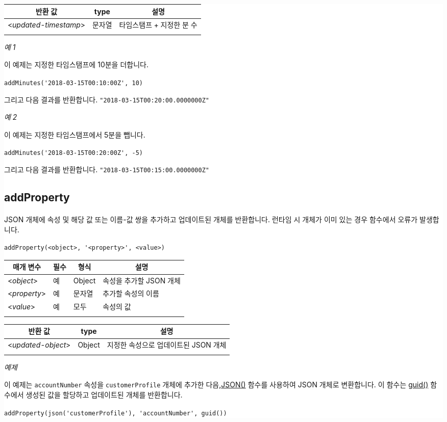 | 반환 값 | type | 설명 | 
| ------------ | ---- | ----------- | 
| <*updated-timestamp*> | 문자열 | 타임스탬프 + 지정한 분 수 | 
|||| 

*예 1*

이 예제는 지정한 타임스탬프에 10분을 더합니다.

```
addMinutes('2018-03-15T00:10:00Z', 10)
```

그리고 다음 결과를 반환합니다. `"2018-03-15T00:20:00.0000000Z"`

*예 2*

이 예제는 지정한 타임스탬프에서 5분을 뺍니다.

```
addMinutes('2018-03-15T00:20:00Z', -5)
```

그리고 다음 결과를 반환합니다. `"2018-03-15T00:15:00.0000000Z"`

<a name="addProperty"></a>

## <a name="addproperty"></a>addProperty

JSON 개체에 속성 및 해당 값 또는 이름-값 쌍을 추가하고 업데이트된 개체를 반환합니다. 런타임 시 개체가 이미 있는 경우 함수에서 오류가 발생합니다.

```
addProperty(<object>, '<property>', <value>)
```

| 매개 변수 | 필수 | 형식 | 설명 | 
| --------- | -------- | ---- | ----------- | 
| <*object*> | 예 | Object | 속성을 추가할 JSON 개체 | 
| <*property*> | 예 | 문자열 | 추가할 속성의 이름 | 
| <*value*> | 예 | 모두 | 속성의 값 |
||||| 

| 반환 값 | type | 설명 | 
| ------------ | ---- | ----------- | 
| <*updated-object*> | Object | 지정한 속성으로 업데이트된 JSON 개체 | 
|||| 

*예제*

이 예제는 `accountNumber` 속성을 `customerProfile` 개체에 추가한 다음,[JSON()](#json) 함수를 사용하여 JSON 개체로 변환합니다. 이 함수는 [guid()](#guid) 함수에서 생성된 값을 할당하고 업데이트된 개체를 반환합니다.

```
addProperty(json('customerProfile'), 'accountNumber', guid())
```
